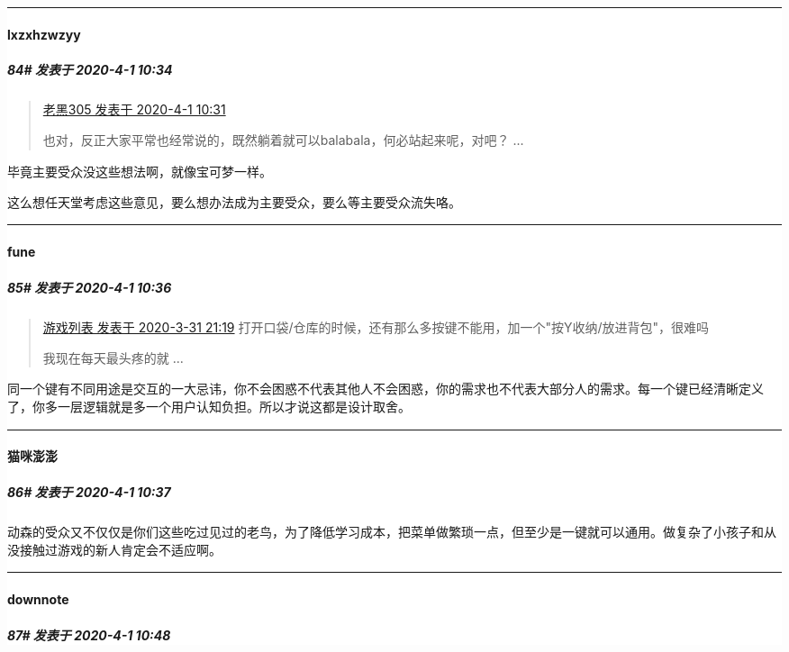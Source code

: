 




*****

####  lxzxhzwzyy  
##### 84#       发表于 2020-4-1 10:34



<blockquote><a href="httphttps://bbs.saraba1st.com/2b/forum.php?mod=redirect&amp;goto=findpost&amp;pid=46941860&amp;ptid=1921866" target="_blank">老黑305 发表于 2020-4-1 10:31</a>

也对，反正大家平常也经常说的，既然躺着就可以balabala，何必站起来呢，对吧？ ...</blockquote>
毕竟主要受众没这些想法啊，就像宝可梦一样。

这么想任天堂考虑这些意见，要么想办法成为主要受众，要么等主要受众流失咯。







*****

####  fune  
##### 85#       发表于 2020-4-1 10:36



<blockquote><a href="httphttps://bbs.saraba1st.com/2b/forum.php?mod=redirect&amp;goto=findpost&amp;pid=46941760&amp;ptid=1921866" target="_blank">游戏列表 发表于 2020-3-31 21:19</a>
打开口袋/仓库的时候，还有那么多按键不能用，加一个"按Y收纳/放进背包"，很难吗


我现在每天最头疼的就 ...</blockquote>
同一个键有不同用途是交互的一大忌讳，你不会困惑不代表其他人不会困惑，你的需求也不代表大部分人的需求。每一个键已经清晰定义了，你多一层逻辑就是多一个用户认知负担。所以才说这都是设计取舍。







*****

####  猫咪澎澎  
##### 86#       发表于 2020-4-1 10:37




动森的受众又不仅仅是你们这些吃过见过的老鸟，为了降低学习成本，把菜单做繁琐一点，但至少是一键就可以通用。做复杂了小孩子和从没接触过游戏的新人肯定会不适应啊。







*****

####  downnote  
##### 87#       发表于 2020-4-1 10:48
